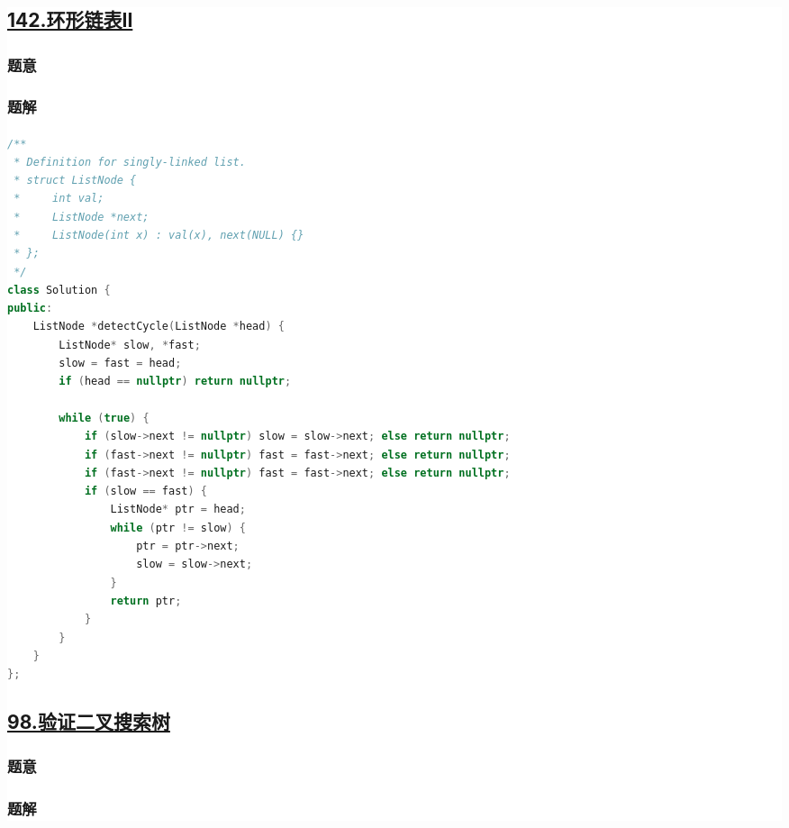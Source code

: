 
## [142.环形链表II](https://leetcode.cn/problems/linked-list-cycle-ii/description/?envType=study-plan-v2&envId=top-100-liked)


### 题意

### 题解

```cpp
/**
 * Definition for singly-linked list.
 * struct ListNode {
 *     int val;
 *     ListNode *next;
 *     ListNode(int x) : val(x), next(NULL) {}
 * };
 */
class Solution {
public:
    ListNode *detectCycle(ListNode *head) {
        ListNode* slow, *fast;
        slow = fast = head;
        if (head == nullptr) return nullptr;

        while (true) {
            if (slow->next != nullptr) slow = slow->next; else return nullptr;
            if (fast->next != nullptr) fast = fast->next; else return nullptr;
            if (fast->next != nullptr) fast = fast->next; else return nullptr;
            if (slow == fast) {
                ListNode* ptr = head;
                while (ptr != slow) {
                    ptr = ptr->next;
                    slow = slow->next;
                }
                return ptr;
            }
        }
    }
};
```


## [98.验证二叉搜索树](https://leetcode.cn/problems/validate-binary-search-tree/description/?envType=study-plan-v2&envId=top-100-liked)

### 题意

### 题解
